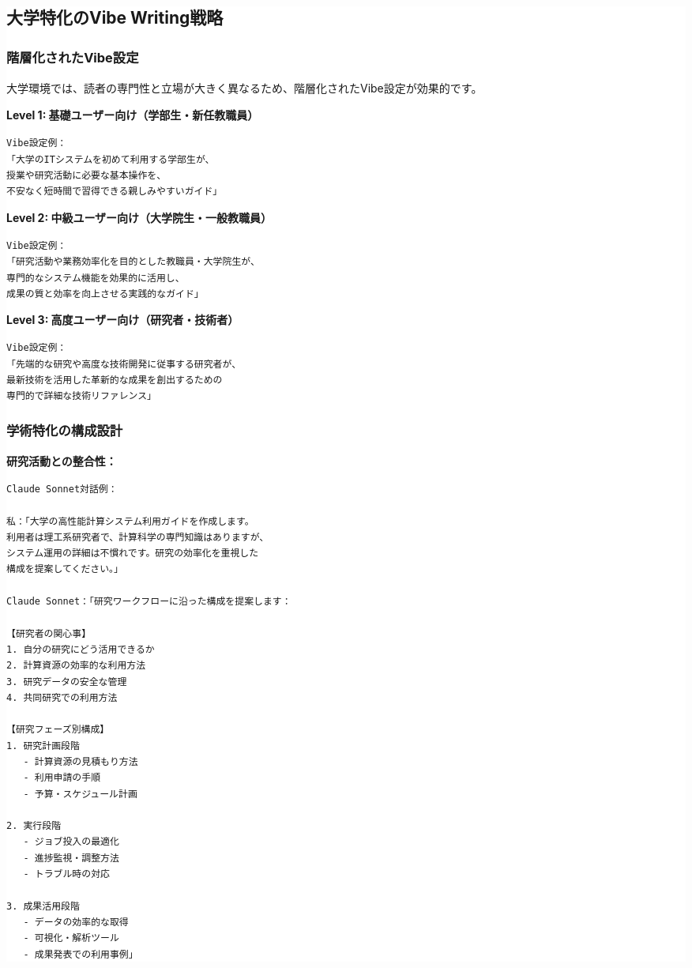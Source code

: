 ## 大学特化のVibe Writing戦略

### 階層化されたVibe設定

大学環境では、読者の専門性と立場が大きく異なるため、階層化されたVibe設定が効果的です。

**Level 1: 基礎ユーザー向け（学部生・新任教職員）**
```
Vibe設定例：
「大学のITシステムを初めて利用する学部生が、
授業や研究活動に必要な基本操作を、
不安なく短時間で習得できる親しみやすいガイド」
```

**Level 2: 中級ユーザー向け（大学院生・一般教職員）**
```
Vibe設定例：
「研究活動や業務効率化を目的とした教職員・大学院生が、
専門的なシステム機能を効果的に活用し、
成果の質と効率を向上させる実践的なガイド」
```

**Level 3: 高度ユーザー向け（研究者・技術者）**
```
Vibe設定例：
「先端的な研究や高度な技術開発に従事する研究者が、
最新技術を活用した革新的な成果を創出するための
専門的で詳細な技術リファレンス」
```

### 学術特化の構成設計

**研究活動との整合性：**
```
Claude Sonnet対話例：

私：「大学の高性能計算システム利用ガイドを作成します。
利用者は理工系研究者で、計算科学の専門知識はありますが、
システム運用の詳細は不慣れです。研究の効率化を重視した
構成を提案してください。」

Claude Sonnet：「研究ワークフローに沿った構成を提案します：

【研究者の関心事】
1. 自分の研究にどう活用できるか
2. 計算資源の効率的な利用方法
3. 研究データの安全な管理
4. 共同研究での利用方法

【研究フェーズ別構成】
1. 研究計画段階
   - 計算資源の見積もり方法
   - 利用申請の手順
   - 予算・スケジュール計画

2. 実行段階
   - ジョブ投入の最適化
   - 進捗監視・調整方法
   - トラブル時の対応

3. 成果活用段階
   - データの効率的な取得
   - 可視化・解析ツール
   - 成果発表での利用事例」
```
